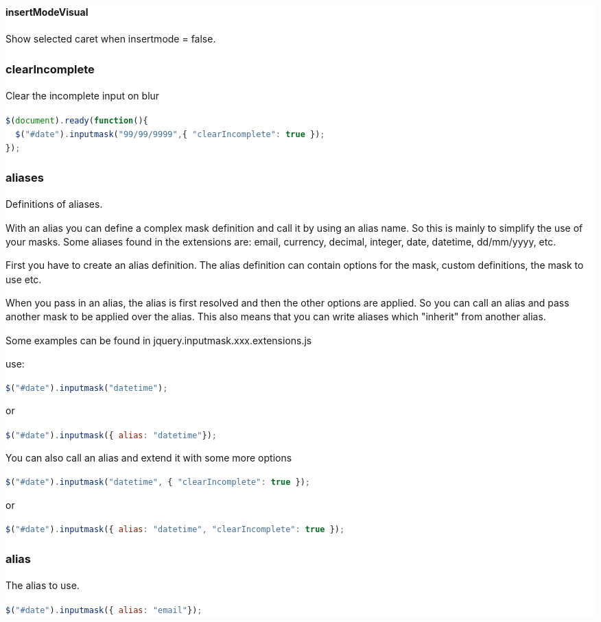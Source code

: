 #### insertModeVisual
Show selected caret when insertmode = false.

### clearIncomplete
Clear the incomplete input on blur

```javascript
$(document).ready(function(){
  $("#date").inputmask("99/99/9999",{ "clearIncomplete": true });
});
```

### aliases
Definitions of aliases.

With an alias you can define a complex mask definition and call it by using an alias name.  So this is mainly to simplify the use of your masks.  Some aliases found in the extensions are: email, currency, decimal, integer, date, datetime, dd/mm/yyyy, etc.

First you have to create an alias definition.  The alias definition can contain options for the mask, custom definitions, the mask to use etc.

When you pass in an alias, the alias is first resolved and then the other options are applied.  So you can call an alias and pass another mask to be applied over the alias. This also means that you can write aliases which "inherit" from another alias.

Some examples can be found in jquery.inputmask.xxx.extensions.js

use:

```javascript
$("#date").inputmask("datetime");
```

or

```javascript
$("#date").inputmask({ alias: "datetime"});
```

You can also call an alias and extend it with some more options

```javascript
$("#date").inputmask("datetime", { "clearIncomplete": true });
```

or

```javascript
$("#date").inputmask({ alias: "datetime", "clearIncomplete": true });
```

### alias
The alias to use.

```javascript
$("#date").inputmask({ alias: "email"});
```
